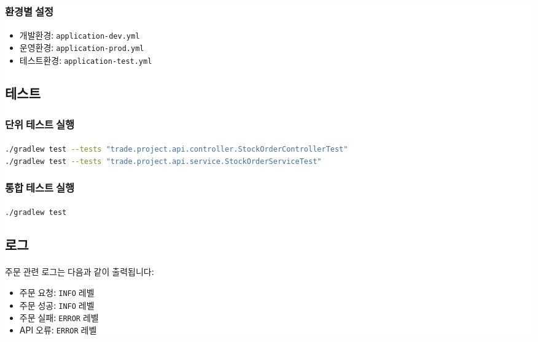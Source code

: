 ### 환경별 설정
- 개발환경: `application-dev.yml`
- 운영환경: `application-prod.yml`
- 테스트환경: `application-test.yml`

## 테스트

### 단위 테스트 실행
```bash
./gradlew test --tests "trade.project.api.controller.StockOrderControllerTest"
./gradlew test --tests "trade.project.api.service.StockOrderServiceTest"
```

### 통합 테스트 실행
```bash
./gradlew test
```

## 로그

주문 관련 로그는 다음과 같이 출력됩니다:
- 주문 요청: `INFO` 레벨
- 주문 성공: `INFO` 레벨
- 주문 실패: `ERROR` 레벨
- API 오류: `ERROR` 레벨 